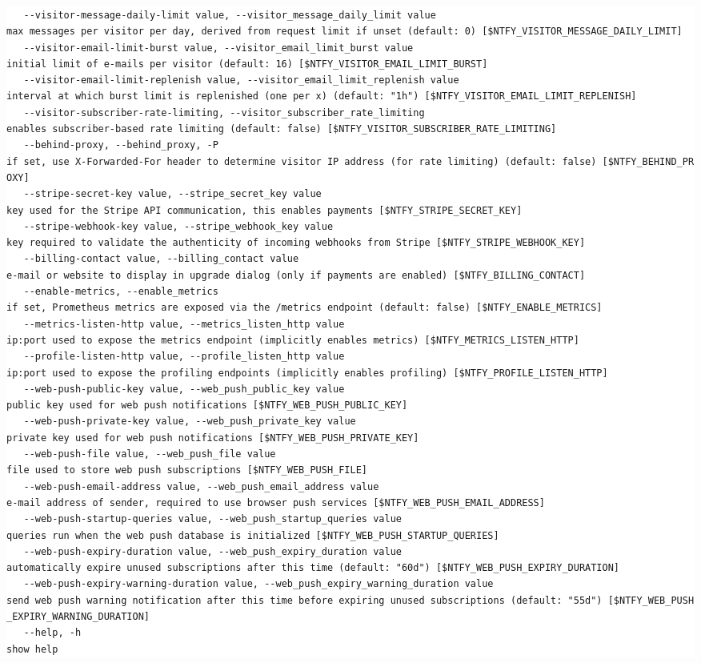 ```
   --visitor-message-daily-limit value, --visitor_message_daily_limit value                                               max messages per visitor per day, derived from request limit if unset (default: 0) [$NTFY_VISITOR_MESSAGE_DAILY_LIMIT]
   --visitor-email-limit-burst value, --visitor_email_limit_burst value                                                   initial limit of e-mails per visitor (default: 16) [$NTFY_VISITOR_EMAIL_LIMIT_BURST]
   --visitor-email-limit-replenish value, --visitor_email_limit_replenish value                                           interval at which burst limit is replenished (one per x) (default: "1h") [$NTFY_VISITOR_EMAIL_LIMIT_REPLENISH]
   --visitor-subscriber-rate-limiting, --visitor_subscriber_rate_limiting                                                 enables subscriber-based rate limiting (default: false) [$NTFY_VISITOR_SUBSCRIBER_RATE_LIMITING]
   --behind-proxy, --behind_proxy, -P                                                                                     if set, use X-Forwarded-For header to determine visitor IP address (for rate limiting) (default: false) [$NTFY_BEHIND_PROXY]
   --stripe-secret-key value, --stripe_secret_key value                                                                   key used for the Stripe API communication, this enables payments [$NTFY_STRIPE_SECRET_KEY]
   --stripe-webhook-key value, --stripe_webhook_key value                                                                 key required to validate the authenticity of incoming webhooks from Stripe [$NTFY_STRIPE_WEBHOOK_KEY]
   --billing-contact value, --billing_contact value                                                                       e-mail or website to display in upgrade dialog (only if payments are enabled) [$NTFY_BILLING_CONTACT]
   --enable-metrics, --enable_metrics                                                                                     if set, Prometheus metrics are exposed via the /metrics endpoint (default: false) [$NTFY_ENABLE_METRICS]
   --metrics-listen-http value, --metrics_listen_http value                                                               ip:port used to expose the metrics endpoint (implicitly enables metrics) [$NTFY_METRICS_LISTEN_HTTP]
   --profile-listen-http value, --profile_listen_http value                                                               ip:port used to expose the profiling endpoints (implicitly enables profiling) [$NTFY_PROFILE_LISTEN_HTTP]
   --web-push-public-key value, --web_push_public_key value                                                               public key used for web push notifications [$NTFY_WEB_PUSH_PUBLIC_KEY]
   --web-push-private-key value, --web_push_private_key value                                                             private key used for web push notifications [$NTFY_WEB_PUSH_PRIVATE_KEY]
   --web-push-file value, --web_push_file value                                                                           file used to store web push subscriptions [$NTFY_WEB_PUSH_FILE]
   --web-push-email-address value, --web_push_email_address value                                                         e-mail address of sender, required to use browser push services [$NTFY_WEB_PUSH_EMAIL_ADDRESS]
   --web-push-startup-queries value, --web_push_startup_queries value                                                     queries run when the web push database is initialized [$NTFY_WEB_PUSH_STARTUP_QUERIES]
   --web-push-expiry-duration value, --web_push_expiry_duration value                                                     automatically expire unused subscriptions after this time (default: "60d") [$NTFY_WEB_PUSH_EXPIRY_DURATION]
   --web-push-expiry-warning-duration value, --web_push_expiry_warning_duration value                                     send web push warning notification after this time before expiring unused subscriptions (default: "55d") [$NTFY_WEB_PUSH_EXPIRY_WARNING_DURATION]
   --help, -h                                                                                                             show help
```
